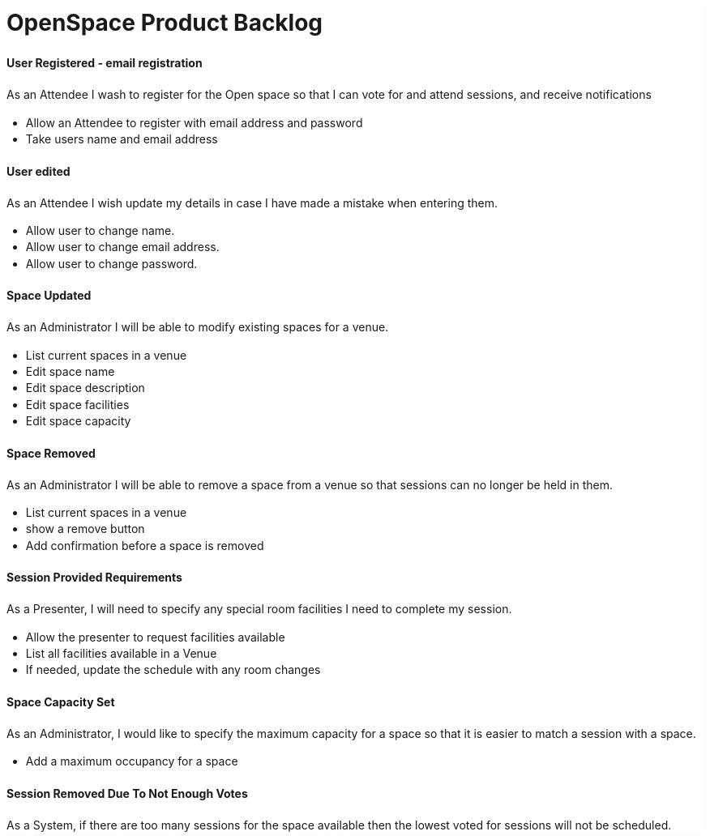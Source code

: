 # OpenSpace Product Backlog

#### User Registered - email registration

As an Attendee I wash to register for the Open space so that I can vote for and attend sessions, and receive notifications

- Allow an Attendee to register with email address and password
- Take users name and email address

#### User edited

As an Attendee I wish update my details in case I have made a mistake when entering them.

- Allow user to change name.
- Allow user to change email address.
- Allow user to change password.

#### Space Updated

As an Administrator I will be able to modify existing spaces for a venue.

- List current spaces in a venue
- Edit space name
- Edit space description
- Edit space facilities
- Edit space capacity

#### Space Removed

As an Administrator I will be able to remove a space from a venue so that sessions can no longer be held in them.

- List current spaces in a venue
- show a remove button
- Add confirmation before a space is removed

#### Session Provided Requirements

As a Presenter, I will need to specify any special room facilities I need to complete my session.

- Allow the presenter to request facilities available
- List all facilities available in a Venue
- If needed, update the schedule with any room changes

#### Space Capacity Set

As an Administrator, I would like to specify the maximum capacity for a space so that it is easier to match a session with a space.

- Add a maximum occupancy for a space

#### Session Removed Due To Not Enough Votes

As a System, if there are too many sessions for the space available then the lowest voted for sessions will not be scheduled.
